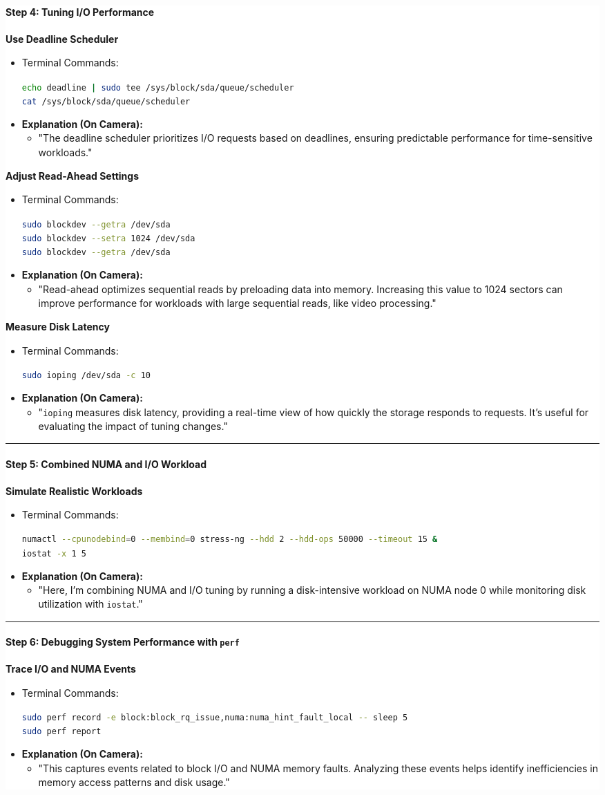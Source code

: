 #### **Step 4: Tuning I/O Performance**

**Use Deadline Scheduler**
- Terminal Commands:
  ```bash
  echo deadline | sudo tee /sys/block/sda/queue/scheduler
  cat /sys/block/sda/queue/scheduler
  ```
- **Explanation (On Camera):**
  - "The deadline scheduler prioritizes I/O requests based on deadlines, ensuring predictable performance for time-sensitive workloads."

**Adjust Read-Ahead Settings**
- Terminal Commands:
  ```bash
  sudo blockdev --getra /dev/sda
  sudo blockdev --setra 1024 /dev/sda
  sudo blockdev --getra /dev/sda
  ```
- **Explanation (On Camera):**
  - "Read-ahead optimizes sequential reads by preloading data into memory. Increasing this value to 1024 sectors can improve performance for workloads with large sequential reads, like video processing."

**Measure Disk Latency**
- Terminal Commands:
  ```bash
  sudo ioping /dev/sda -c 10
  ```
- **Explanation (On Camera):**
  - "`ioping` measures disk latency, providing a real-time view of how quickly the storage responds to requests. It’s useful for evaluating the impact of tuning changes."

---

#### **Step 5: Combined NUMA and I/O Workload**

**Simulate Realistic Workloads**
- Terminal Commands:
  ```bash
  numactl --cpunodebind=0 --membind=0 stress-ng --hdd 2 --hdd-ops 50000 --timeout 15 &
  iostat -x 1 5
  ```
- **Explanation (On Camera):**
  - "Here, I’m combining NUMA and I/O tuning by running a disk-intensive workload on NUMA node 0 while monitoring disk utilization with `iostat`."

---

#### **Step 6: Debugging System Performance with `perf`**

**Trace I/O and NUMA Events**
- Terminal Commands:
  ```bash
  sudo perf record -e block:block_rq_issue,numa:numa_hint_fault_local -- sleep 5
  sudo perf report
  ```
- **Explanation (On Camera):**
  - "This captures events related to block I/O and NUMA memory faults. Analyzing these events helps identify inefficiencies in memory access patterns and disk usage."
